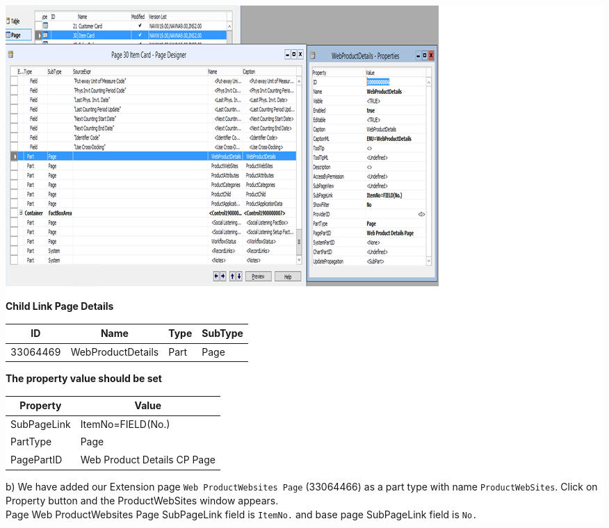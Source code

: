![itemcard-nav2016](/staticfiles/connectors/media/application-connector/navextension/itemcard-nav2016.png)

**Child Link Page Details**

|ID|Name|Type|SubType|
|---|---|---|---|
|33064469|WebProductDetails|Part|Page|

**The property value should be set**

|Property|Value|
|---|---|
|SubPageLink|ItemNo=FIELD(No.)|
|PartType|Page|
|PagePartID|Web Product Details CP Page|

b) We have added our Extension page `Web ProductWebsites Page` (33064466) as a part type with name `ProductWebSites`. Click on Property button and the ProductWebSites window appears.  
   Page Web ProductWebsites Page SubPageLink field is `ItemNo.` and base page SubPageLink field is `No.`
